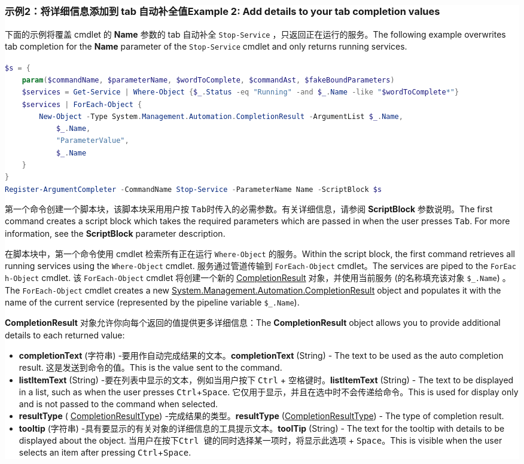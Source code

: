 ### <span data-ttu-id="b4400-120">示例2：将详细信息添加到 tab 自动补全值</span><span class="sxs-lookup"><span data-stu-id="b4400-120">Example 2: Add details to your tab completion values</span></span>

<span data-ttu-id="b4400-121">下面的示例将覆盖 cmdlet 的 **Name** 参数的 tab 自动补全 `Stop-Service` ，只返回正在运行的服务。</span><span class="sxs-lookup"><span data-stu-id="b4400-121">The following example overwrites tab completion for the **Name** parameter of the `Stop-Service` cmdlet and only returns running services.</span></span>

```powershell
$s = {
    param($commandName, $parameterName, $wordToComplete, $commandAst, $fakeBoundParameters)
    $services = Get-Service | Where-Object {$_.Status -eq "Running" -and $_.Name -like "$wordToComplete*"}
    $services | ForEach-Object {
        New-Object -Type System.Management.Automation.CompletionResult -ArgumentList $_.Name,
            $_.Name,
            "ParameterValue",
            $_.Name
    }
}
Register-ArgumentCompleter -CommandName Stop-Service -ParameterName Name -ScriptBlock $s
```

<span data-ttu-id="b4400-122">第一个命令创建一个脚本块，该脚本块采用用户按 <kbd>Tab</kbd>时传入的必需参数。有关详细信息，请参阅 **ScriptBlock** 参数说明。</span><span class="sxs-lookup"><span data-stu-id="b4400-122">The first command creates a script block which takes the required parameters which are passed in when the user presses <kbd>Tab</kbd>. For more information, see the **ScriptBlock** parameter description.</span></span>

<span data-ttu-id="b4400-123">在脚本块中，第一个命令使用 cmdlet 检索所有正在运行 `Where-Object` 的服务。</span><span class="sxs-lookup"><span data-stu-id="b4400-123">Within the script block, the first command retrieves all running services using the `Where-Object` cmdlet.</span></span> <span data-ttu-id="b4400-124">服务通过管道传输到 `ForEach-Object` cmdlet。</span><span class="sxs-lookup"><span data-stu-id="b4400-124">The services are piped to the `ForEach-Object` cmdlet.</span></span> <span data-ttu-id="b4400-125">该 `ForEach-Object` cmdlet 将创建一个新的 [CompletionResult](/dotnet/api/system.management.automation.completionresult) 对象，并使用当前服务 (的名称填充该对象 `$_.Name`) 。</span><span class="sxs-lookup"><span data-stu-id="b4400-125">The `ForEach-Object` cmdlet creates a new [System.Management.Automation.CompletionResult](/dotnet/api/system.management.automation.completionresult) object and populates it with the name of the current service (represented by the pipeline variable `$_.Name`).</span></span>

<span data-ttu-id="b4400-126">**CompletionResult** 对象允许你向每个返回的值提供更多详细信息：</span><span class="sxs-lookup"><span data-stu-id="b4400-126">The **CompletionResult** object allows you to provide additional details to each returned value:</span></span>

- <span data-ttu-id="b4400-127">**completionText** (字符串) -要用作自动完成结果的文本。</span><span class="sxs-lookup"><span data-stu-id="b4400-127">**completionText** (String) - The text to be used as the auto completion result.</span></span> <span data-ttu-id="b4400-128">这是发送到命令的值。</span><span class="sxs-lookup"><span data-stu-id="b4400-128">This is the value sent to the command.</span></span>
- <span data-ttu-id="b4400-129">**listItemText** (String) -要在列表中显示的文本，例如当用户按下 <kbd>Ctrl</kbd> + <kbd>空格键</kbd>时。</span><span class="sxs-lookup"><span data-stu-id="b4400-129">**listItemText** (String) - The text to be displayed in a list, such as when the user presses <kbd>Ctrl</kbd>+<kbd>Space</kbd>.</span></span> <span data-ttu-id="b4400-130">它仅用于显示，并且在选中时不会传递给命令。</span><span class="sxs-lookup"><span data-stu-id="b4400-130">This is used for display only and is not passed to the command when selected.</span></span>
- <span data-ttu-id="b4400-131">**resultType** ( [CompletionResultType](/dotnet/api/system.management.automation.completionresulttype)) -完成结果的类型。</span><span class="sxs-lookup"><span data-stu-id="b4400-131">**resultType** ([CompletionResultType](/dotnet/api/system.management.automation.completionresulttype)) - The type of completion result.</span></span>
- <span data-ttu-id="b4400-132">**tooltip** (字符串) -具有要显示的有关对象的详细信息的工具提示文本。</span><span class="sxs-lookup"><span data-stu-id="b4400-132">**toolTip** (String) - The text for the tooltip with details to be displayed about the object.</span></span>
  <span data-ttu-id="b4400-133">当用户在按下<kbd>Ctrl 键</kbd>的同时选择某一项时，将显示此选项 + <kbd>Space</kbd>。</span><span class="sxs-lookup"><span data-stu-id="b4400-133">This is visible when the user selects an item after pressing <kbd>Ctrl</kbd>+<kbd>Space</kbd>.</span></span>
